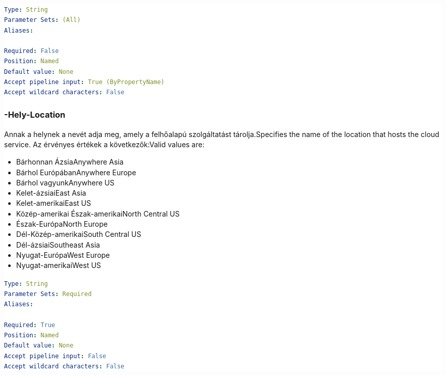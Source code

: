 ```yaml
Type: String
Parameter Sets: (All)
Aliases: 

Required: False
Position: Named
Default value: None
Accept pipeline input: True (ByPropertyName)
Accept wildcard characters: False
```

### <span data-ttu-id="2ed99-166">-Hely</span><span class="sxs-lookup"><span data-stu-id="2ed99-166">-Location</span></span>
<span data-ttu-id="2ed99-167">Annak a helynek a nevét adja meg, amely a felhőalapú szolgáltatást tárolja.</span><span class="sxs-lookup"><span data-stu-id="2ed99-167">Specifies the name of the location that hosts the cloud service.</span></span>
<span data-ttu-id="2ed99-168">Az érvényes értékek a következők:</span><span class="sxs-lookup"><span data-stu-id="2ed99-168">Valid values are:</span></span> 

- <span data-ttu-id="2ed99-169">Bárhonnan Ázsia</span><span class="sxs-lookup"><span data-stu-id="2ed99-169">Anywhere Asia</span></span>
- <span data-ttu-id="2ed99-170">Bárhol Európában</span><span class="sxs-lookup"><span data-stu-id="2ed99-170">Anywhere Europe</span></span>
- <span data-ttu-id="2ed99-171">Bárhol vagyunk</span><span class="sxs-lookup"><span data-stu-id="2ed99-171">Anywhere US</span></span>
- <span data-ttu-id="2ed99-172">Kelet-ázsiai</span><span class="sxs-lookup"><span data-stu-id="2ed99-172">East Asia</span></span>
- <span data-ttu-id="2ed99-173">Kelet-amerikai</span><span class="sxs-lookup"><span data-stu-id="2ed99-173">East US</span></span>
- <span data-ttu-id="2ed99-174">Közép-amerikai Észak-amerikai</span><span class="sxs-lookup"><span data-stu-id="2ed99-174">North Central US</span></span>
- <span data-ttu-id="2ed99-175">Észak-Európa</span><span class="sxs-lookup"><span data-stu-id="2ed99-175">North Europe</span></span>
- <span data-ttu-id="2ed99-176">Dél-Közép-amerikai</span><span class="sxs-lookup"><span data-stu-id="2ed99-176">South Central US</span></span>
- <span data-ttu-id="2ed99-177">Dél-ázsiai</span><span class="sxs-lookup"><span data-stu-id="2ed99-177">Southeast Asia</span></span>
- <span data-ttu-id="2ed99-178">Nyugat-Európa</span><span class="sxs-lookup"><span data-stu-id="2ed99-178">West Europe</span></span>
- <span data-ttu-id="2ed99-179">Nyugat-amerikai</span><span class="sxs-lookup"><span data-stu-id="2ed99-179">West US</span></span>

```yaml
Type: String
Parameter Sets: Required
Aliases: 

Required: True
Position: Named
Default value: None
Accept pipeline input: False
Accept wildcard characters: False
```
